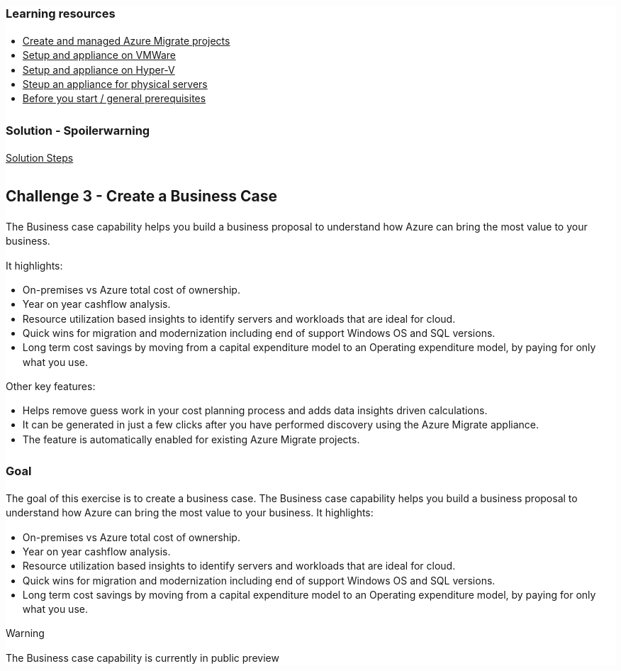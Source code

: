 ### Learning resources

- [Create and managed Azure Migrate projects](https://learn.microsoft.com/en-us/azure/migrate/create-manage-projects)
- [Setup and appliance on VMWare](https://learn.microsoft.com/en-us/azure/migrate/how-to-set-up-appliance-vmware)
- [Setup and appliance on Hyper-V](https://learn.microsoft.com/en-us/azure/migrate/how-to-set-up-appliance-hyper-v)
- [Steup an appliance for physical servers](https://learn.microsoft.com/en-us/azure/migrate/how-to-set-up-appliance-physical)
- [Before you start / general prerequisites](https://learn.microsoft.com/en-us/azure/migrate/how-to-discover-applications#before-you-start)

### Solution - Spoilerwarning

[Solution Steps](./walkthrough/challenge-2/solution.md)

## Challenge 3 - Create a Business Case

The Business case capability helps you build a business proposal to understand how Azure can bring the most value to your business.

It highlights:

- On-premises vs Azure total cost of ownership.
- Year on year cashflow analysis.
- Resource utilization based insights to identify servers and workloads that are ideal for cloud.
- Quick wins for migration and modernization including end of support Windows OS and SQL versions.
- Long term cost savings by moving from a capital expenditure model to an Operating expenditure model, by paying for only what you use.

Other key features:

- Helps remove guess work in your cost planning process and adds data insights driven calculations.
- It can be generated in just a few clicks after you have performed discovery using the Azure Migrate appliance.
- The feature is automatically enabled for existing Azure Migrate projects.

### Goal

The goal of this exercise is to create a business case. The Business case capability helps you build a business proposal to understand how Azure can bring the most value to your business. It highlights:

- On-premises vs Azure total cost of ownership.
- Year on year cashflow analysis.
- Resource utilization based insights to identify servers and workloads that are ideal for cloud.
- Quick wins for migration and modernization including end of support Windows OS and SQL versions.
- Long term cost savings by moving from a capital expenditure model to an Operating expenditure model, by paying for only what you use.

> [!WARNING]
> The Business case capability is currently in public preview
